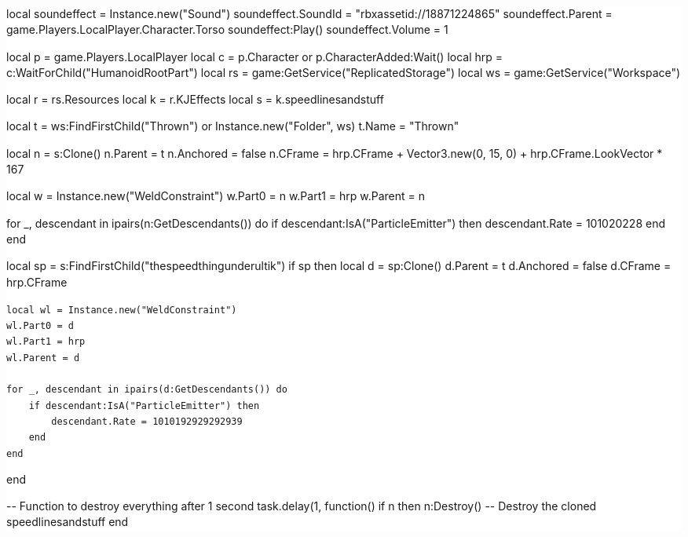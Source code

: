 local soundeffect = Instance.new("Sound")
soundeffect.SoundId = "rbxassetid://18871224865"
soundeffect.Parent = game.Players.LocalPlayer.Character.Torso
soundeffect:Play()
soundeffect.Volume = 1

local p = game.Players.LocalPlayer
local c = p.Character or p.CharacterAdded:Wait()
local hrp = c:WaitForChild("HumanoidRootPart")
local rs = game:GetService("ReplicatedStorage")
local ws = game:GetService("Workspace")

local r = rs.Resources
local k = r.KJEffects
local s = k.speedlinesandstuff

local t = ws:FindFirstChild("Thrown") or Instance.new("Folder", ws)
t.Name = "Thrown"

local n = s:Clone()
n.Parent = t
n.Anchored = false
n.CFrame = hrp.CFrame + Vector3.new(0, 15, 0) + hrp.CFrame.LookVector * 167

local w = Instance.new("WeldConstraint")
w.Part0 = n
w.Part1 = hrp
w.Parent = n

for _, descendant in ipairs(n:GetDescendants()) do
    if descendant:IsA("ParticleEmitter") then
        descendant.Rate = 101020228
    end
end

local sp = s:FindFirstChild("thespeedthingunderultik")
if sp then
    local d = sp:Clone()
    d.Parent = t
    d.Anchored = false
    d.CFrame = hrp.CFrame

    local wl = Instance.new("WeldConstraint")
    wl.Part0 = d
    wl.Part1 = hrp
    wl.Parent = d

    for _, descendant in ipairs(d:GetDescendants()) do
        if descendant:IsA("ParticleEmitter") then
            descendant.Rate = 1010192929292939
        end
    end
end

-- Function to destroy everything after 1 second
task.delay(1, function()
    if n then
        n:Destroy()  -- Destroy the cloned speedlinesandstuff
    end
